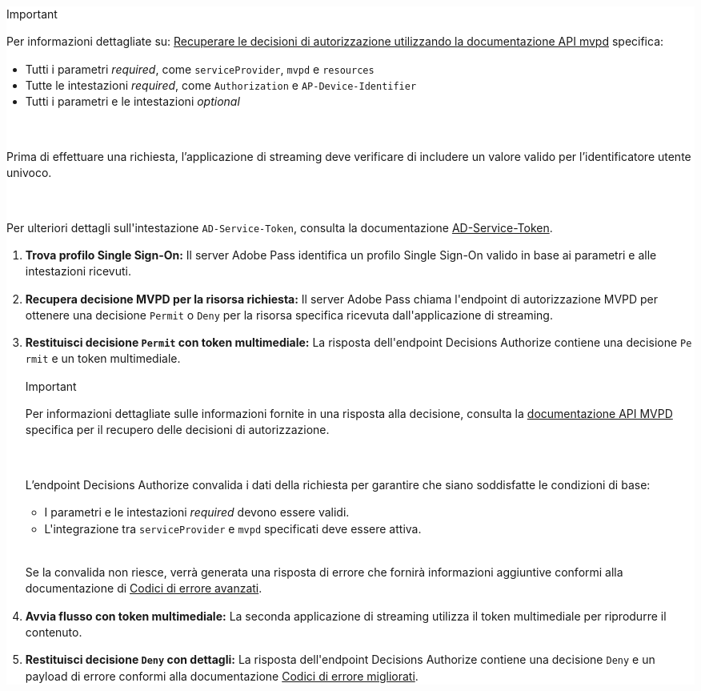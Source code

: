    >[!IMPORTANT]
   >
   > Per informazioni dettagliate su: [Recuperare le decisioni di autorizzazione utilizzando la documentazione API mvpd](../../apis/decisions-apis/rest-api-v2-decisions-apis-retrieve-authorization-decisions-using-specific-mvpd.md) specifica:
   >
   > * Tutti i parametri _required_, come `serviceProvider`, `mvpd` e `resources`
   > * Tutte le intestazioni _required_, come `Authorization` e `AP-Device-Identifier`
   > * Tutti i parametri e le intestazioni _optional_
   >
   > <br/>
   > 
   > Prima di effettuare una richiesta, l’applicazione di streaming deve verificare di includere un valore valido per l’identificatore utente univoco.
   >
   > <br/>
   > 
   > Per ulteriori dettagli sull&#39;intestazione `AD-Service-Token`, consulta la documentazione [AD-Service-Token](../../appendix/headers/rest-api-v2-appendix-headers-ad-service-token.md).

1. **Trova profilo Single Sign-On:** Il server Adobe Pass identifica un profilo Single Sign-On valido in base ai parametri e alle intestazioni ricevuti.

1. **Recupera decisione MVPD per la risorsa richiesta:** Il server Adobe Pass chiama l&#39;endpoint di autorizzazione MVPD per ottenere una decisione `Permit` o `Deny` per la risorsa specifica ricevuta dall&#39;applicazione di streaming.

1. **Restituisci decisione `Permit` con token multimediale:** La risposta dell&#39;endpoint Decisions Authorize contiene una decisione `Permit` e un token multimediale.

   >[!IMPORTANT]
   >
   > Per informazioni dettagliate sulle informazioni fornite in una risposta alla decisione, consulta la [documentazione API MVPD](../../apis/decisions-apis/rest-api-v2-decisions-apis-retrieve-authorization-decisions-using-specific-mvpd.md) specifica per il recupero delle decisioni di autorizzazione.
   > 
   > <br/>
   > 
   > L’endpoint Decisions Authorize convalida i dati della richiesta per garantire che siano soddisfatte le condizioni di base:
   >
   > * I parametri e le intestazioni _required_ devono essere validi.
   > * L&#39;integrazione tra `serviceProvider` e `mvpd` specificati deve essere attiva.
   >
   > <br/>
   > 
   > Se la convalida non riesce, verrà generata una risposta di errore che fornirà informazioni aggiuntive conformi alla documentazione di [Codici di errore avanzati](../../../../features-standard/error-reporting/enhanced-error-codes.md).

1. **Avvia flusso con token multimediale:** La seconda applicazione di streaming utilizza il token multimediale per riprodurre il contenuto.

1. **Restituisci decisione `Deny` con dettagli:** La risposta dell&#39;endpoint Decisions Authorize contiene una decisione `Deny` e un payload di errore conformi alla documentazione [Codici di errore migliorati](../../../../features-standard/error-reporting/enhanced-error-codes.md).
